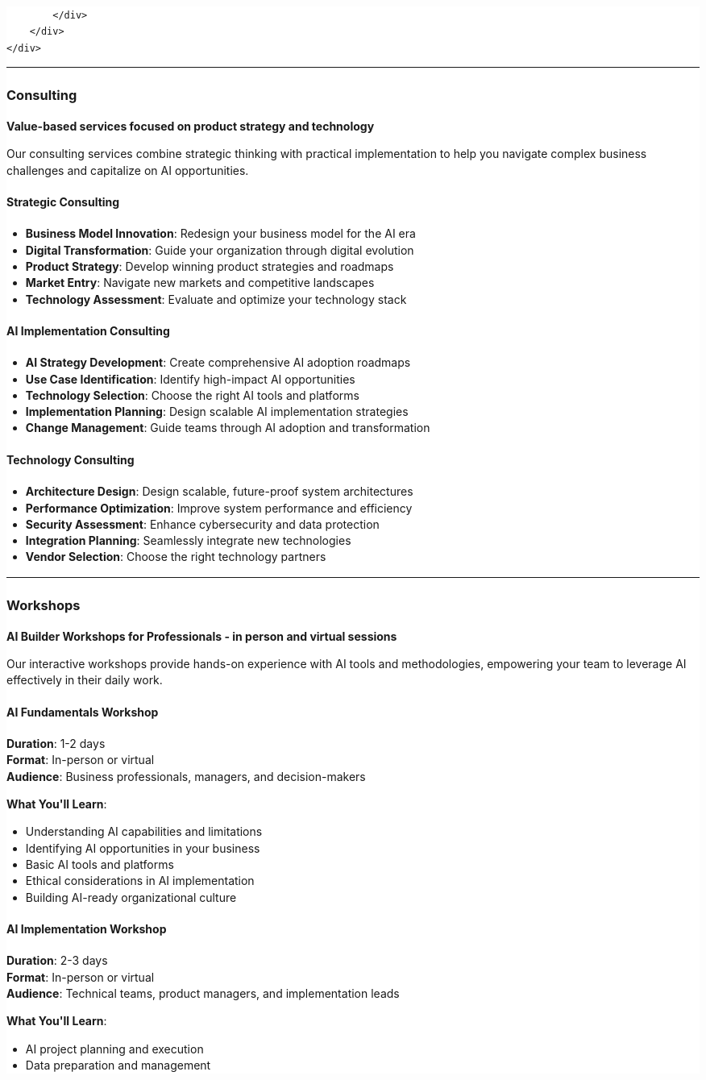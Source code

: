             </div>
        </div>
    </div>
</div>

<hr class="my-5">

<div class="service-details" id="consulting">
  <h3>Consulting</h3>
  <p><strong>Value-based services focused on product strategy and technology</strong></p>
  <p>Our consulting services combine strategic thinking with practical implementation to help you navigate complex business challenges and capitalize on AI opportunities.</p>
  <h4>Strategic Consulting</h4>
  <ul>
    <li><strong>Business Model Innovation</strong>: Redesign your business model for the AI era</li>
    <li><strong>Digital Transformation</strong>: Guide your organization through digital evolution</li>
    <li><strong>Product Strategy</strong>: Develop winning product strategies and roadmaps</li>
    <li><strong>Market Entry</strong>: Navigate new markets and competitive landscapes</li>
    <li><strong>Technology Assessment</strong>: Evaluate and optimize your technology stack</li>
  </ul>
  <h4>AI Implementation Consulting</h4>
  <ul>
    <li><strong>AI Strategy Development</strong>: Create comprehensive AI adoption roadmaps</li>
    <li><strong>Use Case Identification</strong>: Identify high-impact AI opportunities</li>
    <li><strong>Technology Selection</strong>: Choose the right AI tools and platforms</li>
    <li><strong>Implementation Planning</strong>: Design scalable AI implementation strategies</li>
    <li><strong>Change Management</strong>: Guide teams through AI adoption and transformation</li>
  </ul>
  <h4>Technology Consulting</h4>
  <ul>
    <li><strong>Architecture Design</strong>: Design scalable, future-proof system architectures</li>
    <li><strong>Performance Optimization</strong>: Improve system performance and efficiency</li>
    <li><strong>Security Assessment</strong>: Enhance cybersecurity and data protection</li>
    <li><strong>Integration Planning</strong>: Seamlessly integrate new technologies</li>
    <li><strong>Vendor Selection</strong>: Choose the right technology partners</li>
  </ul>
</div>

<hr class="my-5">

<div class="service-details" id="workshops">
  <h3>Workshops</h3>
  <p><strong>AI Builder Workshops for Professionals - in person and virtual sessions</strong></p>
  <p>Our interactive workshops provide hands-on experience with AI tools and methodologies, empowering your team to leverage AI effectively in their daily work.</p>
  <h4>AI Fundamentals Workshop</h4>
  <p><strong>Duration</strong>: 1-2 days<br>
  <strong>Format</strong>: In-person or virtual<br>
  <strong>Audience</strong>: Business professionals, managers, and decision-makers</p>
  <p><strong>What You'll Learn</strong>:</p>
  <ul>
    <li>Understanding AI capabilities and limitations</li>
    <li>Identifying AI opportunities in your business</li>
    <li>Basic AI tools and platforms</li>
    <li>Ethical considerations in AI implementation</li>
    <li>Building AI-ready organizational culture</li>
  </ul>
  <h4>AI Implementation Workshop</h4>
  <p><strong>Duration</strong>: 2-3 days<br>
  <strong>Format</strong>: In-person or virtual<br>
  <strong>Audience</strong>: Technical teams, product managers, and implementation leads</p>
  <p><strong>What You'll Learn</strong>:</p>
  <ul>
    <li>AI project planning and execution</li>
    <li>Data preparation and management</li>